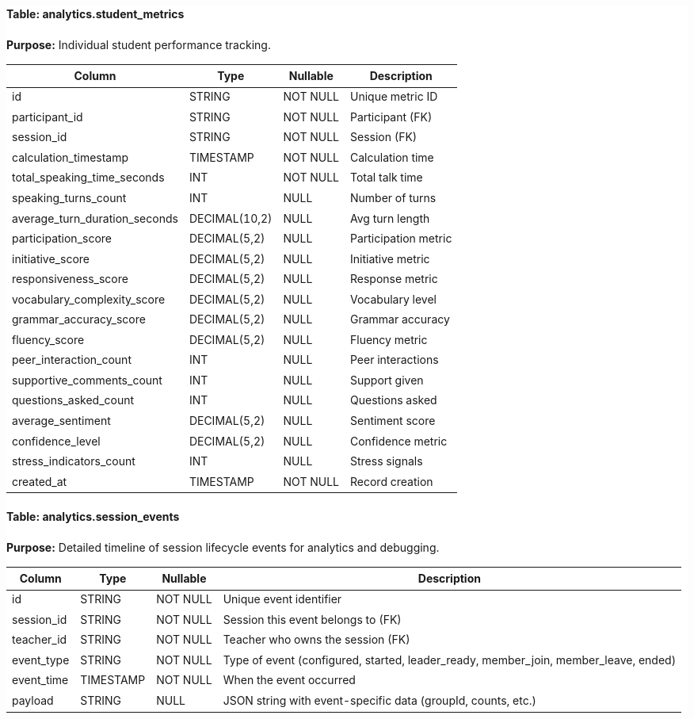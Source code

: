 #### Table: analytics.student_metrics
**Purpose:** Individual student performance tracking.

| Column | Type | Nullable | Description |
|--------|------|----------|-------------|
| id | STRING | NOT NULL | Unique metric ID |
| participant_id | STRING | NOT NULL | Participant (FK) |
| session_id | STRING | NOT NULL | Session (FK) |
| calculation_timestamp | TIMESTAMP | NOT NULL | Calculation time |
| total_speaking_time_seconds | INT | NOT NULL | Total talk time |
| speaking_turns_count | INT | NULL | Number of turns |
| average_turn_duration_seconds | DECIMAL(10,2) | NULL | Avg turn length |
| participation_score | DECIMAL(5,2) | NULL | Participation metric |
| initiative_score | DECIMAL(5,2) | NULL | Initiative metric |
| responsiveness_score | DECIMAL(5,2) | NULL | Response metric |
| vocabulary_complexity_score | DECIMAL(5,2) | NULL | Vocabulary level |
| grammar_accuracy_score | DECIMAL(5,2) | NULL | Grammar accuracy |
| fluency_score | DECIMAL(5,2) | NULL | Fluency metric |
| peer_interaction_count | INT | NULL | Peer interactions |
| supportive_comments_count | INT | NULL | Support given |
| questions_asked_count | INT | NULL | Questions asked |
| average_sentiment | DECIMAL(5,2) | NULL | Sentiment score |
| confidence_level | DECIMAL(5,2) | NULL | Confidence metric |
| stress_indicators_count | INT | NULL | Stress signals |
| created_at | TIMESTAMP | NOT NULL | Record creation |

#### Table: analytics.session_events
**Purpose:** Detailed timeline of session lifecycle events for analytics and debugging.

| Column | Type | Nullable | Description |
|--------|------|----------|-------------|
| id | STRING | NOT NULL | Unique event identifier |
| session_id | STRING | NOT NULL | Session this event belongs to (FK) |
| teacher_id | STRING | NOT NULL | Teacher who owns the session (FK) |
| event_type | STRING | NOT NULL | Type of event (configured, started, leader_ready, member_join, member_leave, ended) |
| event_time | TIMESTAMP | NOT NULL | When the event occurred |
| payload | STRING | NULL | JSON string with event-specific data (groupId, counts, etc.) |
